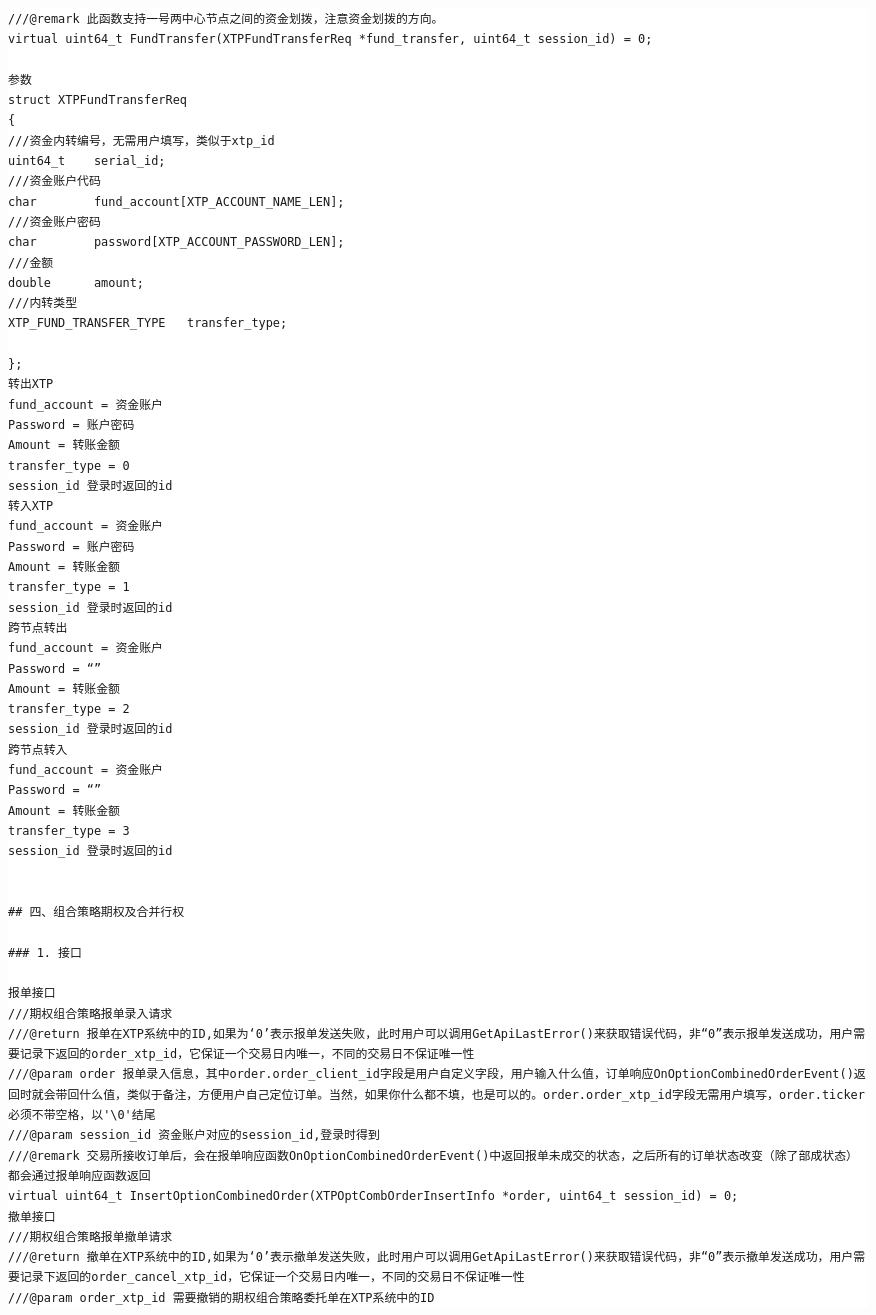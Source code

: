 ```cgo
///@remark 此函数支持一号两中心节点之间的资金划拨，注意资金划拨的方向。
virtual uint64_t FundTransfer(XTPFundTransferReq *fund_transfer, uint64_t session_id) = 0;

参数
struct XTPFundTransferReq
{
///资金内转编号，无需用户填写，类似于xtp_id
uint64_t	serial_id;
///资金账户代码
char        fund_account[XTP_ACCOUNT_NAME_LEN];
///资金账户密码
char	    password[XTP_ACCOUNT_PASSWORD_LEN];
///金额
double	    amount;
///内转类型
XTP_FUND_TRANSFER_TYPE	 transfer_type;

};
转出XTP
fund_account = 资金账户
Password = 账户密码
Amount = 转账金额
transfer_type = 0
session_id 登录时返回的id
转入XTP
fund_account = 资金账户
Password = 账户密码
Amount = 转账金额
transfer_type = 1
session_id 登录时返回的id
跨节点转出
fund_account = 资金账户
Password = “”
Amount = 转账金额
transfer_type = 2
session_id 登录时返回的id
跨节点转入
fund_account = 资金账户
Password = “”
Amount = 转账金额
transfer_type = 3
session_id 登录时返回的id


## 四、组合策略期权及合并行权

### 1. 接口

报单接口
///期权组合策略报单录入请求
///@return 报单在XTP系统中的ID,如果为‘0’表示报单发送失败，此时用户可以调用GetApiLastError()来获取错误代码，非“0”表示报单发送成功，用户需要记录下返回的order_xtp_id，它保证一个交易日内唯一，不同的交易日不保证唯一性
///@param order 报单录入信息，其中order.order_client_id字段是用户自定义字段，用户输入什么值，订单响应OnOptionCombinedOrderEvent()返回时就会带回什么值，类似于备注，方便用户自己定位订单。当然，如果你什么都不填，也是可以的。order.order_xtp_id字段无需用户填写，order.ticker必须不带空格，以'\0'结尾
///@param session_id 资金账户对应的session_id,登录时得到
///@remark 交易所接收订单后，会在报单响应函数OnOptionCombinedOrderEvent()中返回报单未成交的状态，之后所有的订单状态改变（除了部成状态）都会通过报单响应函数返回
virtual uint64_t InsertOptionCombinedOrder(XTPOptCombOrderInsertInfo *order, uint64_t session_id) = 0;
撤单接口
///期权组合策略报单撤单请求
///@return 撤单在XTP系统中的ID,如果为‘0’表示撤单发送失败，此时用户可以调用GetApiLastError()来获取错误代码，非“0”表示撤单发送成功，用户需要记录下返回的order_cancel_xtp_id，它保证一个交易日内唯一，不同的交易日不保证唯一性
///@param order_xtp_id 需要撤销的期权组合策略委托单在XTP系统中的ID
```
